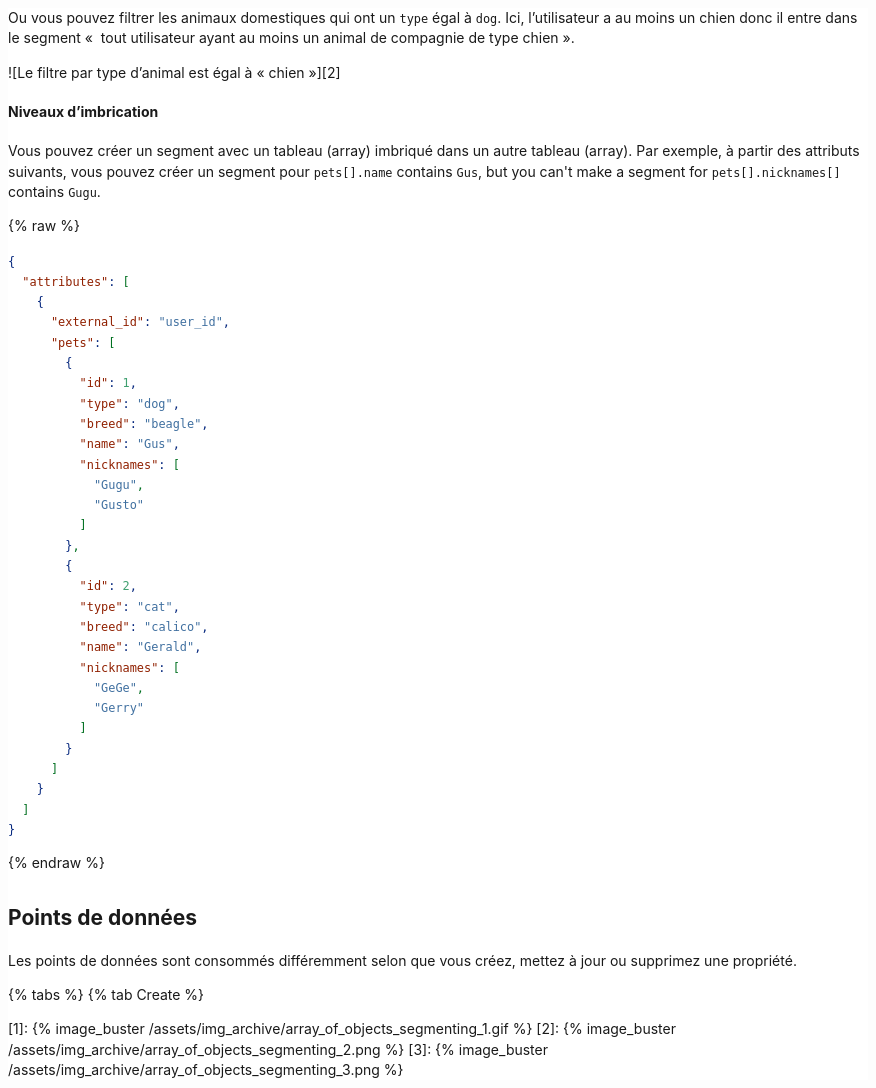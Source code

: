 Ou vous pouvez filtrer les animaux domestiques qui ont un `type` égal à  `dog`. Ici, l’utilisateur a au moins un chien donc il entre dans le segment «  tout utilisateur ayant au moins un animal de compagnie de type chien ».

![Le filtre par type d’animal est égal à « chien »][2]

#### Niveaux d’imbrication

Vous pouvez créer un segment avec un tableau (array) imbriqué dans un autre tableau (array).  Par exemple, à partir des attributs suivants, vous pouvez créer un segment pour `pets[].name` contains `Gus`, but you can't make a segment for `pets[].nicknames[]` contains `Gugu`.

{% raw %}
```json
{
  "attributes": [
    {
      "external_id": "user_id",
      "pets": [
        {
          "id": 1,
          "type": "dog",
          "breed": "beagle",
          "name": "Gus",
          "nicknames": [
            "Gugu",
            "Gusto"
          ]
        },
        {
          "id": 2,
          "type": "cat",
          "breed": "calico",
          "name": "Gerald",
          "nicknames": [
            "GeGe",
            "Gerry"
          ]
        }
      ]
    }
  ]
}
```
{% endraw %}

## Points de données

Les points de données sont consommés différemment selon que vous créez, mettez à jour ou supprimez une propriété.

{% tabs %}
{% tab Create %}


[1]: {% image_buster /assets/img_archive/array_of_objects_segmenting_1.gif %}
[2]: {% image_buster /assets/img_archive/array_of_objects_segmenting_2.png %}
[3]: {% image_buster /assets/img_archive/array_of_objects_segmenting_3.png %}